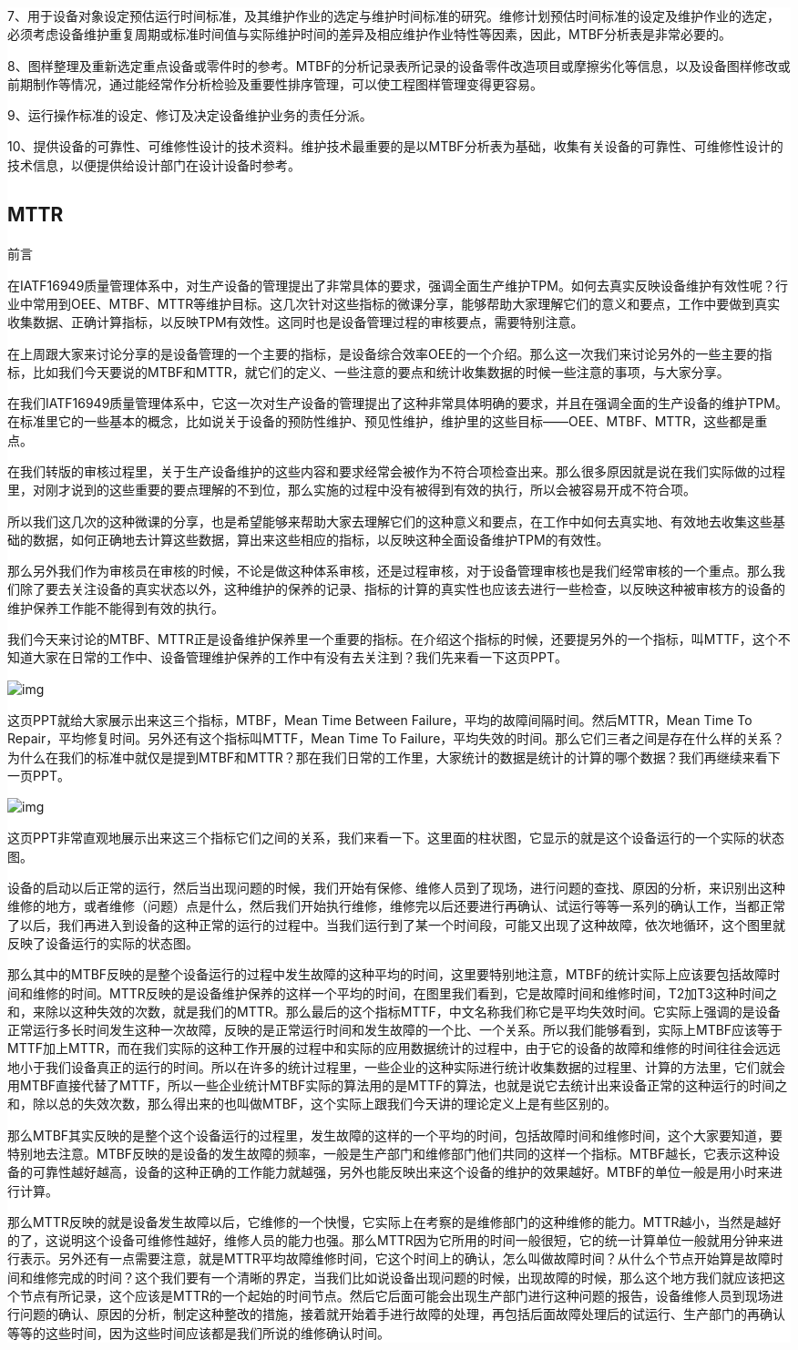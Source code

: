 7、用于设备对象设定预估运行时间标准，及其维护作业的选定与维护时间标准的研究。维修计划预估时间标准的设定及维护作业的选定，必须考虑设备维护重复周期或标准时间值与实际维护时间的差异及相应维护作业特性等因素，因此，MTBF分析表是非常必要的。

8、图样整理及重新选定重点设备或零件时的参考。MTBF的分析记录表所记录的设备零件改造项目或摩擦劣化等信息，以及设备图样修改或前期制作等情况，通过能经常作分析检验及重要性排序管理，可以使工程图样管理变得更容易。

9、运行操作标准的设定、修订及决定设备维护业务的责任分派。

10、提供设备的可靠性、可维修性设计的技术资料。维护技术最重要的是以MTBF分析表为基础，收集有关设备的可靠性、可维修性设计的技术信息，以便提供给设计部门在设计设备时参考。

## **MTTR**

前言

在IATF16949质量管理体系中，对生产设备的管理提出了非常具体的要求，强调全面生产维护TPM。如何去真实反映设备维护有效性呢？行业中常用到OEE、MTBF、MTTR等维护目标。这几次针对这些指标的微课分享，能够帮助大家理解它们的意义和要点，工作中要做到真实收集数据、正确计算指标，以反映TPM有效性。这同时也是设备管理过程的审核要点，需要特别注意。

在上周跟大家来讨论分享的是设备管理的一个主要的指标，是设备综合效率OEE的一个介绍。那么这一次我们来讨论另外的一些主要的指标，比如我们今天要说的MTBF和MTTR，就它们的定义、一些注意的要点和统计收集数据的时候一些注意的事项，与大家分享。

在我们IATF16949质量管理体系中，它这一次对生产设备的管理提出了这种非常具体明确的要求，并且在强调全面的生产设备的维护TPM。在标准里它的一些基本的概念，比如说关于设备的预防性维护、预见性维护，维护里的这些目标——OEE、MTBF、MTTR，这些都是重点。

在我们转版的审核过程里，关于生产设备维护的这些内容和要求经常会被作为不符合项检查出来。那么很多原因就是说在我们实际做的过程里，对刚才说到的这些重要的要点理解的不到位，那么实施的过程中没有被得到有效的执行，所以会被容易开成不符合项。

所以我们这几次的这种微课的分享，也是希望能够来帮助大家去理解它们的这种意义和要点，在工作中如何去真实地、有效地去收集这些基础的数据，如何正确地去计算这些数据，算出来这些相应的指标，以反映这种全面设备维护TPM的有效性。

那么另外我们作为审核员在审核的时候，不论是做这种体系审核，还是过程审核，对于设备管理审核也是我们经常审核的一个重点。那么我们除了要去关注设备的真实状态以外，这种维护的保养的记录、指标的计算的真实性也应该去进行一些检查，以反映这种被审核方的设备的维护保养工作能不能得到有效的执行。

我们今天来讨论的MTBF、MTTR正是设备维护保养里一个重要的指标。在介绍这个指标的时候，还要提另外的一个指标，叫MTTF，这个不知道大家在日常的工作中、设备管理维护保养的工作中有没有去关注到？我们先来看一下这页PPT。

![img](https://pic3.zhimg.com/80/v2-52943a096c0264fe718f4a3d6b3ba29a_1440w.webp)

这页PPT就给大家展示出来这三个指标，MTBF，Mean Time Between Failure，平均的故障间隔时间。然后MTTR，Mean Time To Repair，平均修复时间。另外还有这个指标叫MTTF，Mean Time To Failure，平均失效的时间。那么它们三者之间是存在什么样的关系？为什么在我们的标准中就仅是提到MTBF和MTTR？那在我们日常的工作里，大家统计的数据是统计的计算的哪个数据？我们再继续来看下一页PPT。

![img](https://pic1.zhimg.com/80/v2-c4302a92e511deeeecb404cded185344_1440w.webp)

这页PPT非常直观地展示出来这三个指标它们之间的关系，我们来看一下。这里面的柱状图，它显示的就是这个设备运行的一个实际的状态图。

设备的启动以后正常的运行，然后当出现问题的时候，我们开始有保修、维修人员到了现场，进行问题的查找、原因的分析，来识别出这种维修的地方，或者维修（问题）点是什么，然后我们开始执行维修，维修完以后还要进行再确认、试运行等等一系列的确认工作，当都正常了以后，我们再进入到设备的这种正常的运行的过程中。当我们运行到了某一个时间段，可能又出现了这种故障，依次地循环，这个图里就反映了设备运行的实际的状态图。

那么其中的MTBF反映的是整个设备运行的过程中发生故障的这种平均的时间，这里要特别地注意，MTBF的统计实际上应该要包括故障时间和维修的时间。MTTR反映的是设备维护保养的这样一个平均的时间，在图里我们看到，它是故障时间和维修时间，T2加T3这种时间之和，来除以这种失效的次数，就是我们的MTTR。那么最后的这个指标MTTF，中文名称我们称它是平均失效时间。它实际上强调的是设备正常运行多长时间发生这种一次故障，反映的是正常运行时间和发生故障的一个比、一个关系。所以我们能够看到，实际上MTBF应该等于MTTF加上MTTR，而在我们实际的这种工作开展的过程中和实际的应用数据统计的过程中，由于它的设备的故障和维修的时间往往会远远地小于我们设备真正的运行的时间。所以在许多的统计过程里，一些企业的这种实际进行统计收集数据的过程里、计算的方法里，它们就会用MTBF直接代替了MTTF，所以一些企业统计MTBF实际的算法用的是MTTF的算法，也就是说它去统计出来设备正常的这种运行的时间之和，除以总的失效次数，那么得出来的也叫做MTBF，这个实际上跟我们今天讲的理论定义上是有些区别的。

那么MTBF其实反映的是整个这个设备运行的过程里，发生故障的这样的一个平均的时间，包括故障时间和维修时间，这个大家要知道，要特别地去注意。MTBF反映的是设备的发生故障的频率，一般是生产部门和维修部门他们共同的这样一个指标。MTBF越长，它表示这种设备的可靠性越好越高，设备的这种正确的工作能力就越强，另外也能反映出来这个设备的维护的效果越好。MTBF的单位一般是用小时来进行计算。

那么MTTR反映的就是设备发生故障以后，它维修的一个快慢，它实际上在考察的是维修部门的这种维修的能力。MTTR越小，当然是越好的了，这说明这个设备可维修性越好，维修人员的能力也强。那么MTTR因为它所用的时间一般很短，它的统一计算单位一般就用分钟来进行表示。另外还有一点需要注意，就是MTTR平均故障维修时间，它这个时间上的确认，怎么叫做故障时间？从什么个节点开始算是故障时间和维修完成的时间？这个我们要有一个清晰的界定，当我们比如说设备出现问题的时候，出现故障的时候，那么这个地方我们就应该把这个节点有所记录，这个应该是MTTR的一个起始的时间节点。然后它后面可能会出现生产部门进行这种问题的报告，设备维修人员到现场进行问题的确认、原因的分析，制定这种整改的措施，接着就开始着手进行故障的处理，再包括后面故障处理后的试运行、生产部门的再确认等等的这些时间，因为这些时间应该都是我们所说的维修确认时间。
